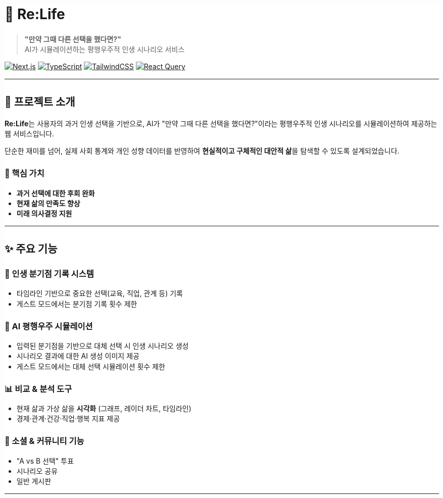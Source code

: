# 🌌 Re:Life

> **"만약 그때 다른 선택을 했다면?"**  
> AI가 시뮬레이션하는 평행우주적 인생 시나리오 서비스

[![Next.js](https://img.shields.io/badge/Next.js-15.5.3-black?style=flat-square&logo=next.js)](https://nextjs.org/)
[![TypeScript](https://img.shields.io/badge/TypeScript-5-blue?style=flat-square&logo=typescript)](https://www.typescriptlang.org/)
[![TailwindCSS](https://img.shields.io/badge/TailwindCSS-4.1.13-38B2AC?style=flat-square&logo=tailwind-css)](https://tailwindcss.com/)
[![React Query](https://img.shields.io/badge/React%20Query-5.89.0-FF4154?style=flat-square&logo=react-query)](https://tanstack.com/query)

---

## 📖 프로젝트 소개

**Re:Life**는 사용자의 과거 인생 선택을 기반으로, AI가 "만약 그때 다른 선택을 했다면?"이라는 평행우주적 인생 시나리오를 시뮬레이션하여 제공하는 웹 서비스입니다.

단순한 재미를 넘어, 실제 사회 통계와 개인 성향 데이터를 반영하여 **현실적이고 구체적인 대안적 삶**을 탐색할 수 있도록 설계되었습니다.

### 🎯 핵심 가치

- **과거 선택에 대한 후회 완화**
- **현재 삶의 만족도 향상**
- **미래 의사결정 지원**

---

## ✨ 주요 기능

### 🔄 인생 분기점 기록 시스템
- 타임라인 기반으로 중요한 선택(교육, 직업, 관계 등) 기록
- 게스트 모드에서는 분기점 기록 횟수 제한

### 🤖 AI 평행우주 시뮬레이션
- 입력된 분기점을 기반으로 대체 선택 시 인생 시나리오 생성
- 시나리오 결과에 대한 AI 생성 이미지 제공
- 게스트 모드에서는 대체 선택 시뮬레이션 횟수 제한

### 📊 비교 & 분석 도구
- 현재 삶과 가상 삶을 **시각화** (그래프, 레이더 차트, 타임라인)
- 경제·관계·건강·직업·행복 지표 제공

### 👥 소셜 & 커뮤니티 기능
- "A vs B 선택" 투표
- 시나리오 공유
- 일반 게시판

---